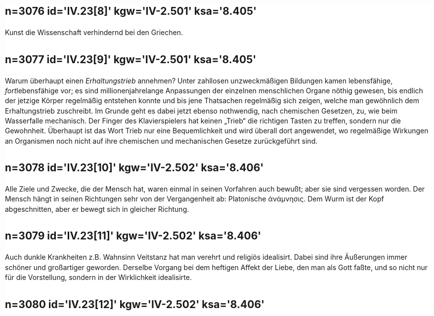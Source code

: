 ## n=3076 id='IV.23[8]' kgw='IV-2.501' ksa='8.405'

Kunst die Wissenschaft verhindernd bei den Griechen.

## n=3077 id='IV.23[9]' kgw='IV-2.501' ksa='8.405'

Warum überhaupt einen *Erhaltungstrieb* annehmen? Unter zahllosen unzweckmäßigen Bildungen kamen lebensfähige, *fort*lebensfähige vor; es sind millionenjahrelange Anpassungen der einzelnen menschlichen Organe nöthig gewesen, bis endlich der jetzige Körper regelmäßig entstehen konnte und bis jene Thatsachen regelmäßig sich zeigen, welche man gewöhnlich dem Erhaltungstrieb zuschreibt. Im Grunde geht es dabei jetzt ebenso nothwendig, nach chemischen Gesetzen, zu, wie beim Wasserfalle mechanisch. Der Finger des Klavierspielers hat keinen „Trieb“ die richtigen Tasten zu treffen, sondern nur die Gewohnheit. Überhaupt ist das Wort Trieb nur eine Bequemlichkeit und wird überall dort angewendet, wo regelmäßige Wirkungen an Organismen noch nicht auf ihre chemischen und mechanischen Gesetze zurückgeführt sind.

## n=3078 id='IV.23[10]' kgw='IV-2.502' ksa='8.406'

Alle Ziele und Zwecke, die der Mensch hat, waren einmal in seinen Vorfahren auch bewußt; aber sie sind vergessen worden. Der Mensch hängt in seinen Richtungen sehr von der Vergangenheit ab: Platonische ἀνάμνησις. Dem Wurm ist der Kopf abgeschnitten, aber er bewegt sich in gleicher Richtung.

## n=3079 id='IV.23[11]' kgw='IV-2.502' ksa='8.406'

Auch dunkle Krankheiten z.B. Wahnsinn Veitstanz hat man verehrt und religiös idealisirt. Dabei sind ihre Äußerungen immer schöner und großartiger geworden. Derselbe Vorgang bei dem heftigen Affekt der Liebe, den man als Gott faßte, und so nicht nur für die Vorstellung, sondern in der Wirklichkeit idealisirte.

## n=3080 id='IV.23[12]' kgw='IV-2.502' ksa='8.406'
